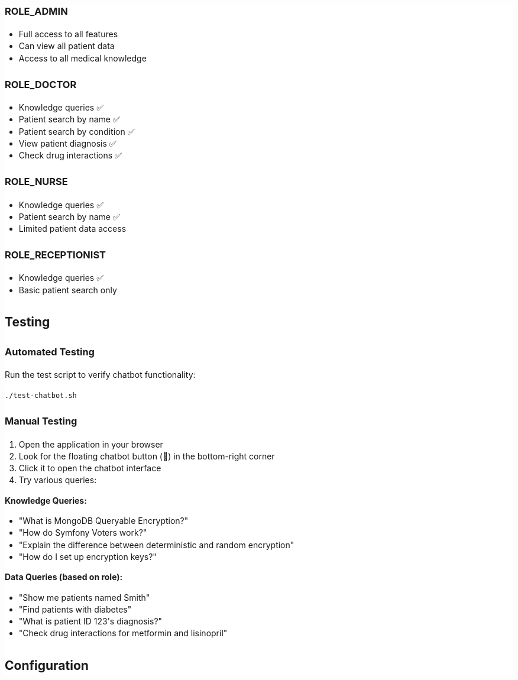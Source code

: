 ### ROLE_ADMIN
- Full access to all features
- Can view all patient data
- Access to all medical knowledge

### ROLE_DOCTOR
- Knowledge queries ✅
- Patient search by name ✅
- Patient search by condition ✅
- View patient diagnosis ✅
- Check drug interactions ✅

### ROLE_NURSE
- Knowledge queries ✅
- Patient search by name ✅
- Limited patient data access

### ROLE_RECEPTIONIST
- Knowledge queries ✅
- Basic patient search only

## Testing

### Automated Testing
Run the test script to verify chatbot functionality:

```bash
./test-chatbot.sh
```

### Manual Testing
1. Open the application in your browser
2. Look for the floating chatbot button (🤖) in the bottom-right corner
3. Click it to open the chatbot interface
4. Try various queries:

**Knowledge Queries:**
- "What is MongoDB Queryable Encryption?"
- "How do Symfony Voters work?"
- "Explain the difference between deterministic and random encryption"
- "How do I set up encryption keys?"

**Data Queries (based on role):**
- "Show me patients named Smith"
- "Find patients with diabetes"
- "What is patient ID 123's diagnosis?"
- "Check drug interactions for metformin and lisinopril"

## Configuration
